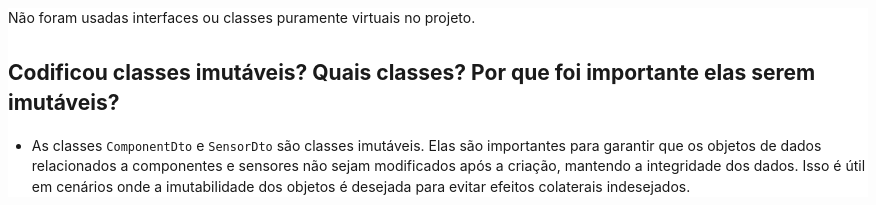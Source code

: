 Não foram usadas interfaces ou classes puramente virtuais no projeto.

## Codificou classes imutáveis? Quais classes? Por que foi importante elas serem imutáveis?

- As classes `ComponentDto` e `SensorDto` são classes imutáveis. Elas são importantes para garantir que os objetos de dados relacionados a componentes e sensores não sejam modificados após a criação, mantendo a integridade dos dados. Isso é útil em cenários onde a imutabilidade dos objetos é desejada para evitar efeitos colaterais indesejados.
